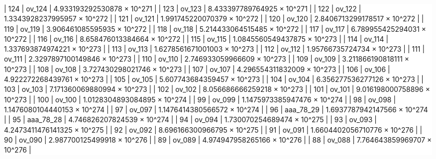 | 124 | ov_124 | 4.933193292530878 × 10^271 |
| 123 | ov_123 | 8.433397789764925 × 10^271 |
| 122 | ov_122 | 1.3343928237995957 × 10^272 |
| 121 | ov_121 | 1.991745220070379 × 10^272 |
| 120 | ov_120 | 2.8406713299178517 × 10^272 |
| 119 | ov_119 | 3.906461085595935 × 10^272 |
| 118 | ov_118 | 5.214433064515485 × 10^272 |
| 117 | ov_117 | 6.789955425294031 × 10^272 |
| 116 | ov_116 | 8.658476013384664 × 10^272 |
| 115 | ov_115 | 1.0845560549437875 × 10^273 |
| 114 | ov_114 | 1.337693874974221 × 10^273 |
| 113 | ov_113 | 1.6278561671001003 × 10^273 |
| 112 | ov_112 | 1.95766735724734 × 10^273 |
| 111 | ov_111 | 2.3297897100149846 × 10^273 |
| 110 | ov_110 | 2.746933059966609 × 10^273 |
| 109 | ov_109 | 3.211866190818111 × 10^273 |
| 108 | ov_108 | 3.727430298021746 × 10^273 |
| 107 | ov_107 | 4.296554311832009 × 10^273 |
| 106 | ov_106 | 4.922272268439761 × 10^273 |
| 105 | ov_105 | 5.607743684359457 × 10^273 |
| 104 | ov_104 | 6.356277536277126 × 10^273 |
| 103 | ov_103 | 7.171360069880994 × 10^273 |
| 102 | ov_102 | 8.056686666259218 × 10^273 |
| 101 | ov_101 | 9.016198000758896 × 10^273 |
| 100 | ov_100 | 1.0128304893084895 × 10^274 |
| 99 | ov_099 | 1.1475973385947476 × 10^274 |
| 98 | ov_098 | 1.1476080104440153 × 10^274 |
| 97 | ov_097 | 1.1476414380566572 × 10^274 |
| 96 | aaa_78_29 | 1.6937787942147566 × 10^274 |
| 95 | aaa_78_28 | 4.746826207824539 × 10^274 |
| 94 | ov_094 | 1.730070254689474 × 10^275 |
| 93 | ov_093 | 4.2473411476141325 × 10^275 |
| 92 | ov_092 | 8.696166300966795 × 10^275 |
| 91 | ov_091 | 1.6604402056710776 × 10^276 |
| 90 | ov_090 | 2.987700125499918 × 10^276 |
| 89 | ov_089 | 4.974947958265166 × 10^276 |
| 88 | ov_088 | 7.764643859969707 × 10^276 |